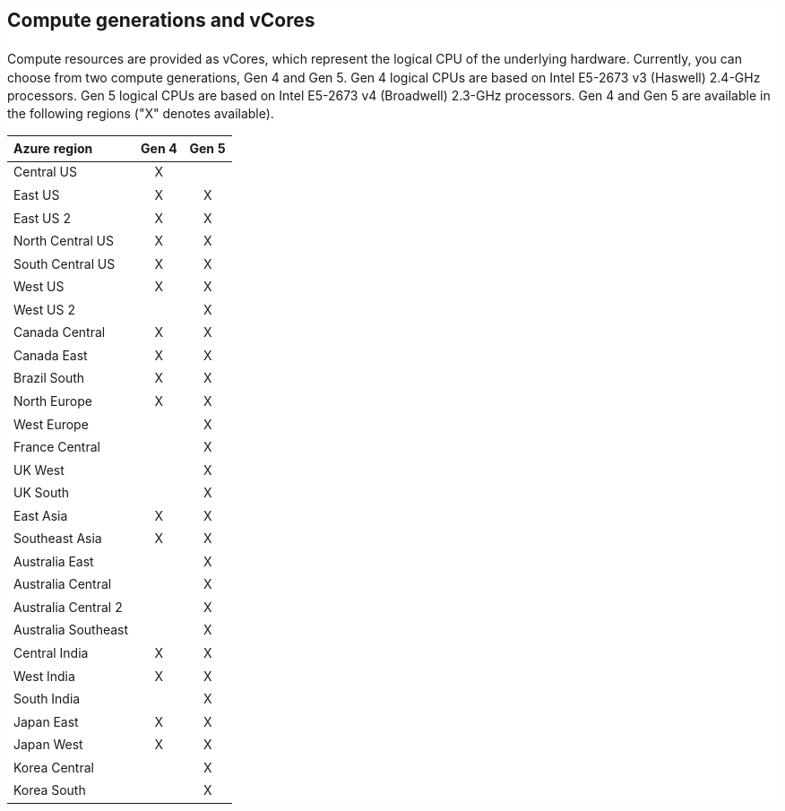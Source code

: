 
## Compute generations and vCores

Compute resources are provided as vCores, which represent the logical CPU of the underlying hardware. Currently, you can choose from two compute generations, Gen 4 and Gen 5. Gen 4 logical CPUs are based on Intel E5-2673 v3 (Haswell) 2.4-GHz processors. Gen 5 logical CPUs are based on Intel E5-2673 v4 (Broadwell) 2.3-GHz processors. Gen 4 and Gen 5 are available in the following regions ("X" denotes available). 

| **Azure region** | **Gen 4** | **Gen 5** |
|:---|:----------:|:--------------------:|
| Central US | X |  |
| East US | X | X |
| East US 2 | X | X |
| North Central US | X | X |
| South Central US | X | X |
| West US | X | X |
| West US 2 |  | X |
| Canada Central | X | X |
| Canada East | X | X |
| Brazil South | X | X |
| North Europe | X | X |
| West Europe |  | X |
| France Central |  | X |
| UK West |  | X |
| UK South |  | X |
| East Asia | X | X |
| Southeast Asia | X | X |
| Australia East |  | X |
| Australia Central |  | X |
| Australia Central 2 |  | X |
| Australia Southeast |  | X |
| Central India | X | X |
| West India | X | X |
| South India |  | X |
| Japan East | X | X |
| Japan West | X | X |
| Korea Central |  | X |
| Korea South |  | X |
